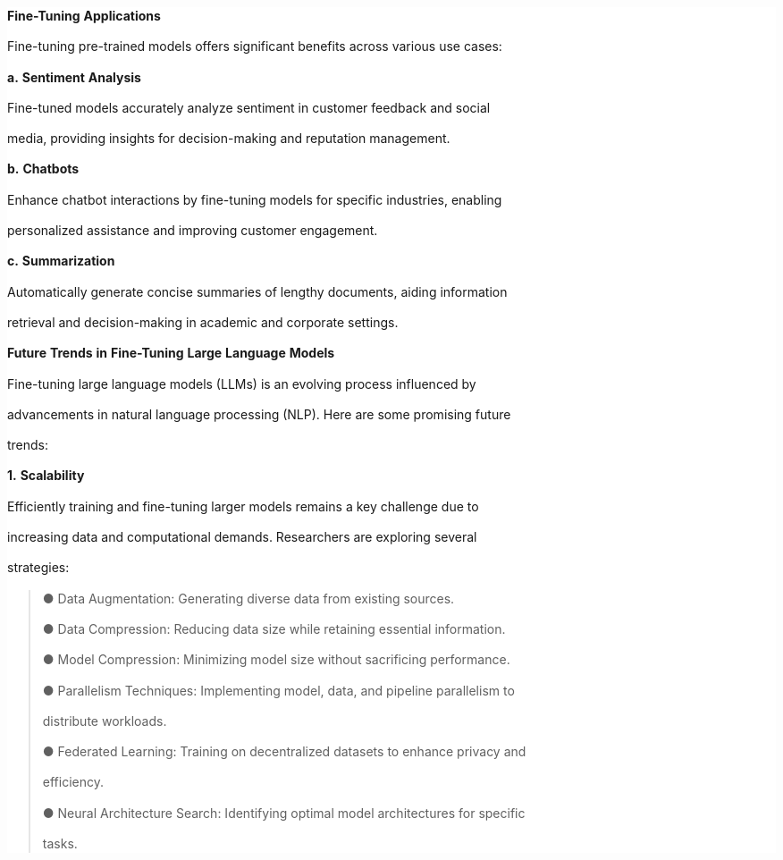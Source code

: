 **Fine-Tuning** **Applications**

Fine-tuning pre-trained models offers significant benefits across
various use cases:

**a.** **Sentiment** **Analysis**

Fine-tuned models accurately analyze sentiment in customer feedback and
social

media, providing insights for decision-making and reputation management.

**b.** **Chatbots**

Enhance chatbot interactions by fine-tuning models for specific
industries, enabling

personalized assistance and improving customer engagement.

**c.** **Summarization**

Automatically generate concise summaries of lengthy documents, aiding
information

retrieval and decision-making in academic and corporate settings.

**Future** **Trends** **in** **Fine-Tuning** **Large** **Language**
**Models**

Fine-tuning large language models (LLMs) is an evolving process
influenced by

advancements in natural language processing (NLP). Here are some
promising future

trends:

**1.** **Scalability**

Efficiently training and fine-tuning larger models remains a key
challenge due to

increasing data and computational demands. Researchers are exploring
several

strategies:

> ● Data Augmentation: Generating diverse data from existing sources.
>
> ● Data Compression: Reducing data size while retaining essential
> information.
>
> ● Model Compression: Minimizing model size without sacrificing
> performance.
>
> ● Parallelism Techniques: Implementing model, data, and pipeline
> parallelism to
>
> distribute workloads.
>
> ● Federated Learning: Training on decentralized datasets to enhance
> privacy and
>
> efficiency.
>
> ● Neural Architecture Search: Identifying optimal model architectures
> for specific
>
> tasks.
